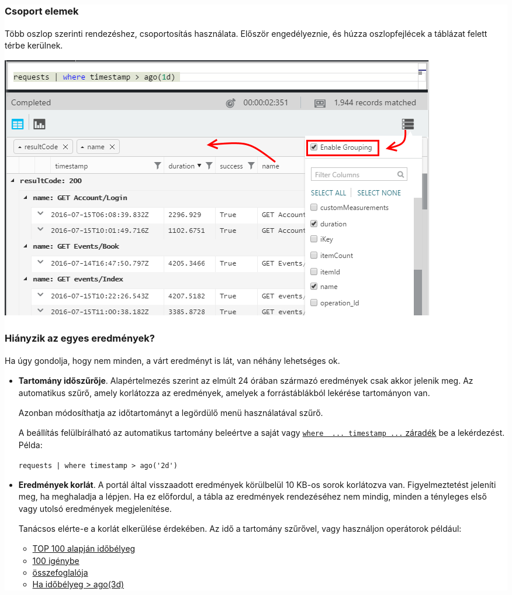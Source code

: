 ### <a name="group-items"></a>Csoport elemek
Több oszlop szerinti rendezéshez, csoportosítás használata. Először engedélyeznie, és húzza oszlopfejlécek a táblázat felett térbe kerülnek.

![Csoport](./media/app-insights-analytics-using/060.png)

### <a name="missing-some-results"></a>Hiányzik az egyes eredmények?

Ha úgy gondolja, hogy nem minden, a várt eredményt is lát, van néhány lehetséges ok.

* **Tartomány időszűrője**. Alapértelmezés szerint az elmúlt 24 órában származó eredmények csak akkor jelenik meg. Az automatikus szűrő, amely korlátozza az eredmények, amelyek a forrástáblákból lekérése tartományon van. 

    Azonban módosíthatja az időtartományt a legördülő menü használatával szűrő.

    A beállítás felülbírálható az automatikus tartomány beleértve a saját vagy [ `where  ... timestamp ...` záradék](https://docs.loganalytics.io/docs/Language-Reference/Tabular-operators/where-operator) be a lekérdezést. Példa:

    `requests | where timestamp > ago('2d')`

* **Eredmények korlát**. A portál által visszaadott eredmények körülbelül 10 KB-os sorok korlátozva van. Figyelmeztetést jeleníti meg, ha meghaladja a lépjen. Ha ez előfordul, a tábla az eredmények rendezéséhez nem mindig, minden a tényleges első vagy utolsó eredmények megjelenítése. 

    Tanácsos elérte-e a korlát elkerülése érdekében. Az idő a tartomány szűrővel, vagy használjon operátorok például:

  * [TOP 100 alapján időbélyeg](https://docs.loganalytics.io/docs/Language-Reference/Tabular-operators/top-operator) 
  * [100 igénybe](https://docs.loganalytics.io/docs/Language-Reference/Tabular-operators/take-operator)
  * [összefoglalója](https://docs.loganalytics.io/docs/Language-Reference/Tabular-operators/summarize-operator) 
  * [Ha időbélyeg > ago(3d)](https://docs.loganalytics.io/docs/Language-Reference/Tabular-operators/where-operator)
